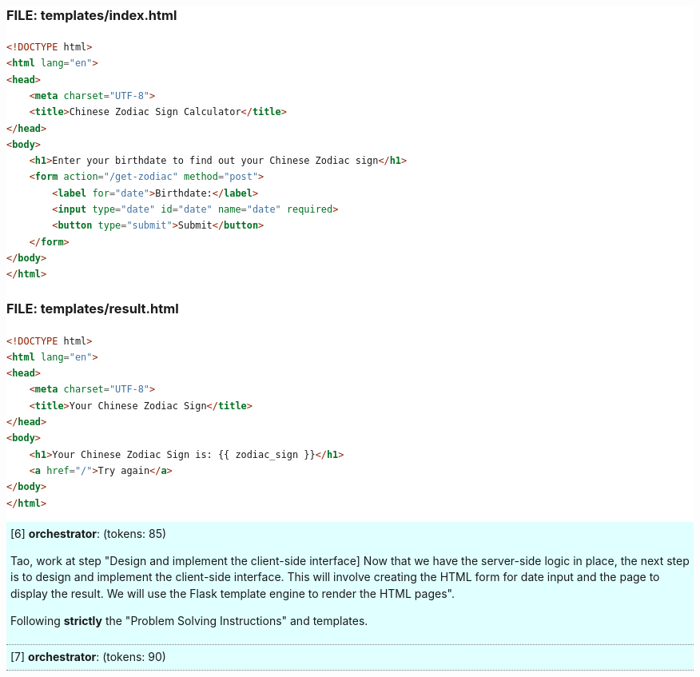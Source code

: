 
### FILE: templates/index.html

```html
<!DOCTYPE html>
<html lang="en">
<head>
    <meta charset="UTF-8">
    <title>Chinese Zodiac Sign Calculator</title>
</head>
<body>
    <h1>Enter your birthdate to find out your Chinese Zodiac sign</h1>
    <form action="/get-zodiac" method="post">
        <label for="date">Birthdate:</label>
        <input type="date" id="date" name="date" required>
        <button type="submit">Submit</button>
    </form>
</body>
</html>
```


### FILE: templates/result.html

```html
<!DOCTYPE html>
<html lang="en">
<head>
    <meta charset="UTF-8">
    <title>Your Chinese Zodiac Sign</title>
</head>
<body>
    <h1>Your Chinese Zodiac Sign is: {{ zodiac_sign }}</h1>
    <a href="/">Try again</a>
</body>
</html>
```


</div>

<div style="background-color:lightcyan; padding: 5px; border-bottom: 1px dotted grey">
<div>[6] <b>orchestrator</b>: (tokens: 85)</div>

Tao, work at step "Design and implement the client-side interface] Now that we have the server-side logic in place, the next step is to design and implement the client-side interface. This will involve creating the HTML form for date input and the page to display the result. We will use the Flask template engine to render the HTML pages".

Following **strictly** the "Problem Solving Instructions" and templates.


</div>

<div style="background-color:lightcyan; padding: 5px; border-bottom: 1px dotted grey">
<div>[7] <b>orchestrator</b>: (tokens: 90)</div>
